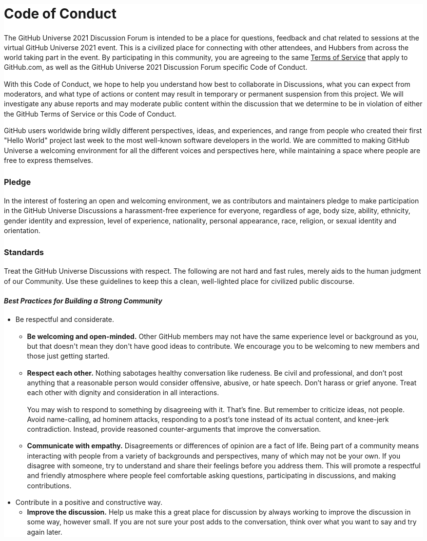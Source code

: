 # Code of Conduct

The GitHub Universe 2021 Discussion Forum is intended to be a place for questions, feedback and chat related to sessions at the virtual GitHub Universe 2021 event. This is a civilized place for connecting with other attendees, and Hubbers from across the world taking part in the event. By participating in this community, you are agreeing to the same [Terms of Service](https://help.github.com/articles/github-terms-of-service) that apply to GitHub.com, as well as the GitHub Universe 2021 Discussion Forum specific Code of Conduct.

With this Code of Conduct, we hope to help you understand how best to collaborate in  Discussions, what you can expect from moderators, and what type of actions or content may result in temporary or permanent suspension from this project. We will investigate any abuse reports and may moderate public content within the discussion that we determine to be in violation of either the GitHub Terms of Service or this Code of Conduct.

GitHub users worldwide bring wildly different perspectives, ideas, and experiences, and range from people who created their first "Hello World" project last week to the most well-known software developers in the world. We are committed to making GitHub Universe a welcoming environment for all the different voices and perspectives here, while maintaining a space where people are free to express themselves.

### Pledge

In the interest of fostering an open and welcoming environment, we as contributors and maintainers pledge to make participation in the GitHub Universe Discussions a harassment-free experience for everyone, regardless of age, body size, ability, ethnicity, gender identity and expression, level of experience, nationality, personal appearance, race, religion, or sexual identity and orientation.

### Standards

Treat the GitHub Universe Discussions with respect. The following are not hard and fast rules, merely aids to the human judgment of our Community. Use these guidelines to keep this a clean, well-lighted place for civilized public discourse.

#### *Best Practices for Building a Strong Community*

- Be respectful and considerate.
  - **Be welcoming and open-minded.** Other GitHub members may not have the same experience level or background as you, but that doesn't mean they don't have good ideas to contribute. We encourage you to be welcoming to new members and those just getting started.
  - **Respect each other.**  Nothing sabotages healthy conversation like rudeness. Be civil and professional, and don’t post anything that a reasonable person would consider offensive, abusive, or hate speech. Don’t harass or grief anyone. Treat each other with dignity and consideration in all interactions.

    You may wish to respond to something by disagreeing with it. That’s fine. But remember to criticize ideas, not people. Avoid name-calling, ad hominem attacks, responding to a post’s tone instead of its actual content, and knee-jerk contradiction. Instead, provide reasoned counter-arguments that improve the conversation.
  - **Communicate with empathy.** Disagreements or differences of opinion are a fact of life. Being part of a community means interacting with people from a variety of backgrounds and perspectives, many of which may not be your own. If you disagree with someone, try to understand and share their feelings before you address them. This will promote a respectful and friendly atmosphere where people feel comfortable asking questions, participating in discussions, and making contributions.
- Contribute in a positive and constructive way.
  - **Improve the discussion.** Help us make this a great place for discussion by always working to improve the discussion in some way, however small. If you are not sure your post adds to the conversation, think over what you want to say and try again later.
